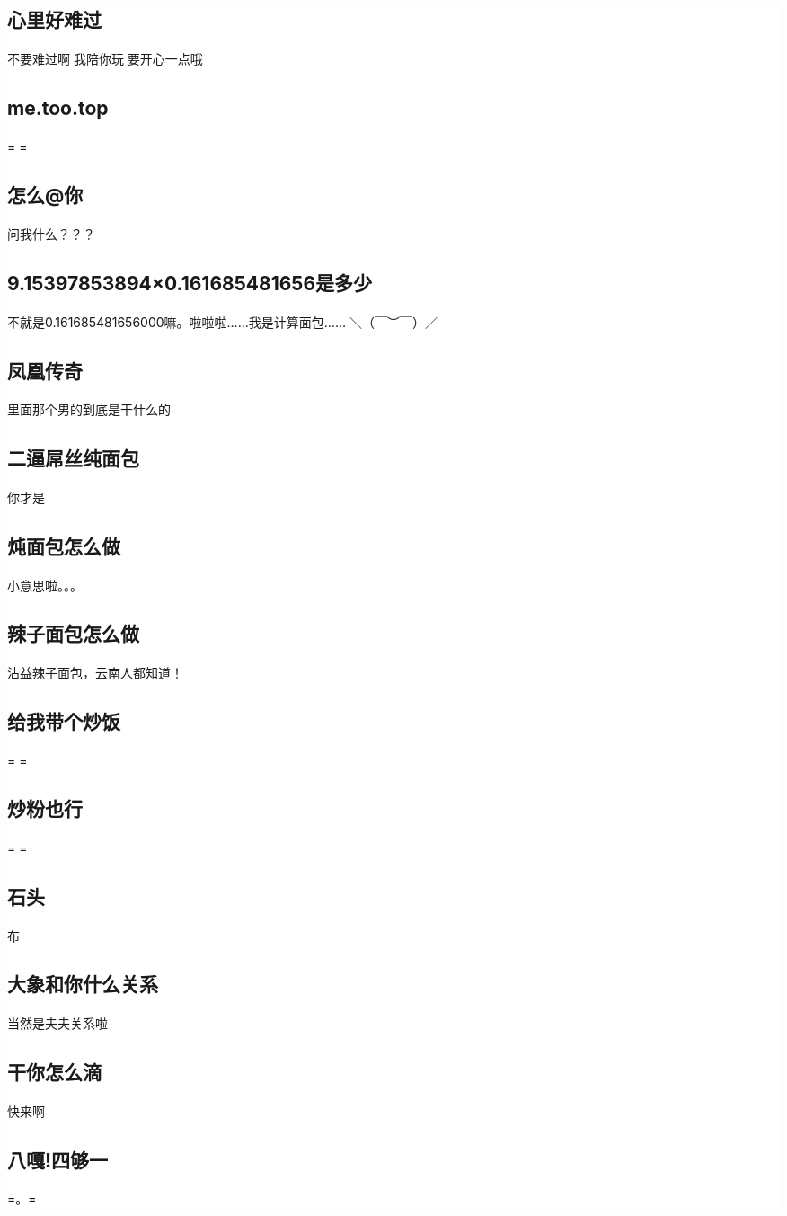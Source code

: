 ## 心里好难过
不要难过啊  我陪你玩   要开心一点哦

## me.too.top
= =

## 怎么@你
问我什么？？？

## 9.15397853894×0.161685481656是多少
不就是0.161685481656000嘛。啦啦啦……我是计算面包…… ＼（￣︶￣）／

## 凤凰传奇
里面那个男的到底是干什么的

## 二逼屌丝纯面包
你才是

## 炖面包怎么做
小意思啦。。。

## 辣子面包怎么做
沾益辣子面包，云南人都知道！

## 给我带个炒饭
= =

## 炒粉也行
= =

## 石头
布

## 大象和你什么关系
当然是夫夫关系啦

## 干你怎么滴
快来啊

## 八嘎!四够一
=。=
